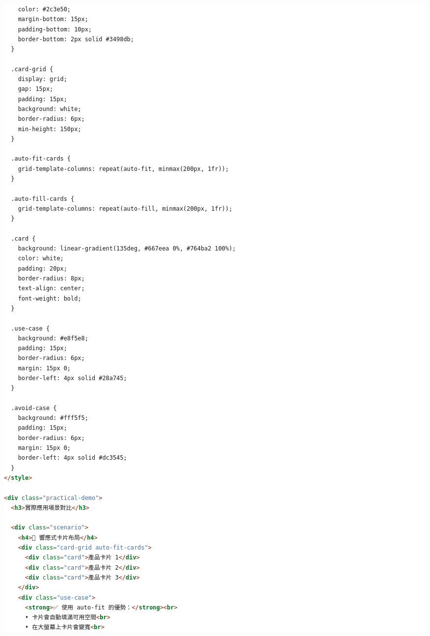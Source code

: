 ```html practical-comparison.html
    color: #2c3e50;
    margin-bottom: 15px;
    padding-bottom: 10px;
    border-bottom: 2px solid #3498db;
  }

  .card-grid {
    display: grid;
    gap: 15px;
    padding: 15px;
    background: white;
    border-radius: 6px;
    min-height: 150px;
  }

  .auto-fit-cards {
    grid-template-columns: repeat(auto-fit, minmax(200px, 1fr));
  }

  .auto-fill-cards {
    grid-template-columns: repeat(auto-fill, minmax(200px, 1fr));
  }

  .card {
    background: linear-gradient(135deg, #667eea 0%, #764ba2 100%);
    color: white;
    padding: 20px;
    border-radius: 8px;
    text-align: center;
    font-weight: bold;
  }

  .use-case {
    background: #e8f5e8;
    padding: 15px;
    border-radius: 6px;
    margin: 15px 0;
    border-left: 4px solid #28a745;
  }

  .avoid-case {
    background: #fff5f5;
    padding: 15px;
    border-radius: 6px;
    margin: 15px 0;
    border-left: 4px solid #dc3545;
  }
</style>

<div class="practical-demo">
  <h3>實際應用場景對比</h3>

  <div class="scenario">
    <h4>📱 響應式卡片布局</h4>
    <div class="card-grid auto-fit-cards">
      <div class="card">產品卡片 1</div>
      <div class="card">產品卡片 2</div>
      <div class="card">產品卡片 3</div>
    </div>
    <div class="use-case">
      <strong>✅ 使用 auto-fit 的優勢：</strong><br>
      • 卡片會自動填滿可用空間<br>
      • 在大螢幕上卡片會變寬<br>
```